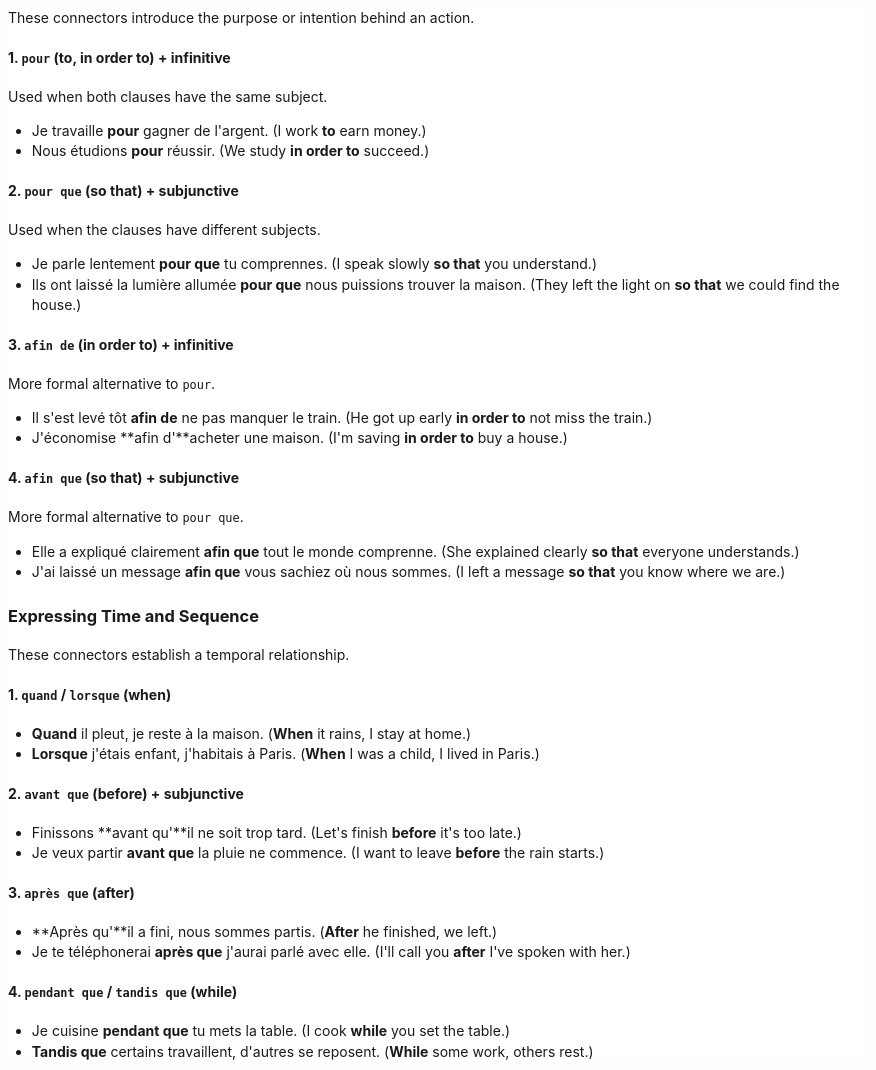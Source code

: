 These connectors introduce the purpose or intention behind an action.

#### 1. `pour` (to, in order to) + infinitive

Used when both clauses have the same subject.

* Je travaille **pour** gagner de l'argent. (I work **to** earn money.)
* Nous étudions **pour** réussir. (We study **in order to** succeed.)

#### 2. `pour que` (so that) + subjunctive

Used when the clauses have different subjects.

* Je parle lentement **pour que** tu comprennes. (I speak slowly **so that** you understand.)
* Ils ont laissé la lumière allumée **pour que** nous puissions trouver la maison. (They left the light on **so that** we could find the house.)

#### 3. `afin de` (in order to) + infinitive

More formal alternative to `pour`.

* Il s'est levé tôt **afin de** ne pas manquer le train. (He got up early **in order to** not miss the train.)
* J'économise **afin d'**acheter une maison. (I'm saving **in order to** buy a house.)

#### 4. `afin que` (so that) + subjunctive

More formal alternative to `pour que`.

* Elle a expliqué clairement **afin que** tout le monde comprenne. (She explained clearly **so that** everyone understands.)
* J'ai laissé un message **afin que** vous sachiez où nous sommes. (I left a message **so that** you know where we are.)

### Expressing Time and Sequence

These connectors establish a temporal relationship.

#### 1. `quand` / `lorsque` (when)

* **Quand** il pleut, je reste à la maison. (**When** it rains, I stay at home.)
* **Lorsque** j'étais enfant, j'habitais à Paris. (**When** I was a child, I lived in Paris.)

#### 2. `avant que` (before) + subjunctive

* Finissons **avant qu'**il ne soit trop tard. (Let's finish **before** it's too late.)
* Je veux partir **avant que** la pluie ne commence. (I want to leave **before** the rain starts.)

#### 3. `après que` (after)

* **Après qu'**il a fini, nous sommes partis. (**After** he finished, we left.)
* Je te téléphonerai **après que** j'aurai parlé avec elle. (I'll call you **after** I've spoken with her.)

#### 4. `pendant que` / `tandis que` (while)

* Je cuisine **pendant que** tu mets la table. (I cook **while** you set the table.)
* **Tandis que** certains travaillent, d'autres se reposent. (**While** some work, others rest.)
